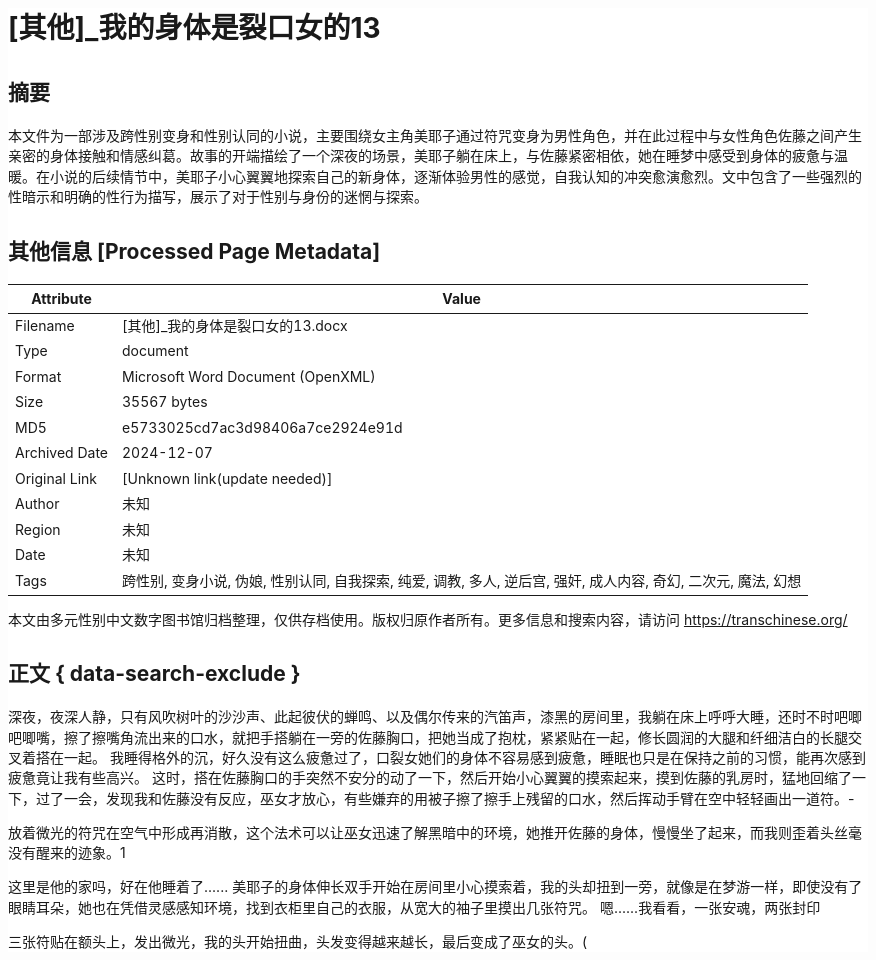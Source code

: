 # [其他]_我的身体是裂口女的13



## 摘要


本文件为一部涉及跨性别变身和性别认同的小说，主要围绕女主角美耶子通过符咒变身为男性角色，并在此过程中与女性角色佐藤之间产生亲密的身体接触和情感纠葛。故事的开端描绘了一个深夜的场景，美耶子躺在床上，与佐藤紧密相依，她在睡梦中感受到身体的疲惫与温暖。在小说的后续情节中，美耶子小心翼翼地探索自己的新身体，逐渐体验男性的感觉，自我认知的冲突愈演愈烈。文中包含了一些强烈的性暗示和明确的性行为描写，展示了对于性别与身份的迷惘与探索。



## 其他信息 [Processed Page Metadata]

| Attribute       | Value                                  |
|-----------------|----------------------------------------|
| Filename        | [其他]_我的身体是裂口女的13.docx                             |
| Type            | document                                 |
| Format          | Microsoft Word Document (OpenXML)                               |
| Size            | 35567 bytes                           |
| MD5             | e5733025cd7ac3d98406a7ce2924e91d                                  |
| Archived Date   | 2024-12-07                             |
| Original Link   | [Unknown link(update needed)]                         |
| Author          | 未知                               |
| Region          | 未知                               |
| Date            | 未知                                 |
| Tags            | 跨性别, 变身小说, 伪娘, 性别认同, 自我探索, 纯爱, 调教, 多人, 逆后宫, 强奸, 成人内容, 奇幻, 二次元, 魔法, 幻想                                 |

本文由多元性别中文数字图书馆归档整理，仅供存档使用。版权归原作者所有。更多信息和搜索内容，请访问 <https://transchinese.org/>


## 正文 { data-search-exclude }


深夜，夜深人静，只有风吹树叶的沙沙声、此起彼伏的蝉鸣、以及偶尔传来的汽笛声，漆黑的房间里，我躺在床上呼呼大睡，还时不时吧唧吧唧嘴，擦了擦嘴角流出来的口水，就把手搭躺在一旁的佐藤胸口，把她当成了抱枕，紧紧贴在一起，修长圆润的大腿和纤细洁白的长腿交叉着搭在一起。 我睡得格外的沉，好久没有这么疲惫过了，口裂女她们的身体不容易感到疲惫，睡眠也只是在保持之前的习惯，能再次感到疲惫竟让我有些高兴。 这时，搭在佐藤胸口的手突然不安分的动了一下，然后开始小心翼翼的摸索起来，摸到佐藤的乳房时，猛地回缩了一下，过了一会，发现我和佐藤没有反应，巫女才放心，有些嫌弃的用被子擦了擦手上残留的口水，然后挥动手臂在空中轻轻画出一道符。-

放着微光的符咒在空气中形成再消散，这个法术可以让巫女迅速了解黑暗中的环境，她推开佐藤的身体，慢慢坐了起来，而我则歪着头丝毫没有醒来的迹象。1

这里是他的家吗，好在他睡着了...... 美耶子的身体伸长双手开始在房间里小心摸索着，我的头却扭到一旁，就像是在梦游一样，即使没有了眼睛耳朵，她也在凭借灵感感知环境，找到衣柜里自己的衣服，从宽大的袖子里摸出几张符咒。 嗯......我看看，一张安魂，两张封印

三张符贴在额头上，发出微光，我的头开始扭曲，头发变得越来越长，最后变成了巫女的头。(
